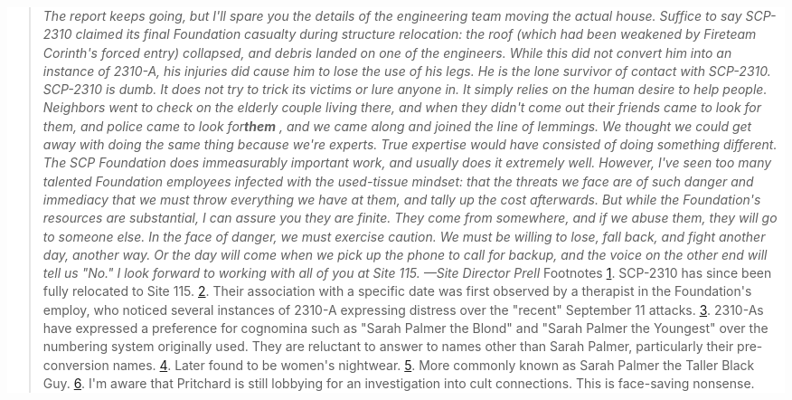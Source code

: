 > _The report keeps going, but I'll spare you the details of the engineering team moving the actual house. Suffice to say SCP-2310 claimed its final Foundation casualty during structure relocation: the roof (which had been weakened by Fireteam Corinth's forced entry) collapsed, and debris landed on one of the engineers. While this did not convert him into an instance of 2310-A, his injuries did cause him to lose the use of his legs. He is the lone survivor of contact with SCP-2310._
> _SCP-2310 is dumb. It does not try to trick its victims or lure anyone in. It simply relies on the human desire to help people. Neighbors went to check on the elderly couple living there, and when they didn't come out their friends came to look for them, and police came to look for**them** , and we came along and joined the line of lemmings. We thought we could get away with doing the same thing because we're experts. True expertise would have consisted of doing something different._
> _The SCP Foundation does immeasurably important work, and usually does it extremely well. However, I've seen too many talented Foundation employees infected with the used-tissue mindset: that the threats we face are of such danger and immediacy that we must throw everything we have at them, and tally up the cost afterwards._
> _But while the Foundation's resources are substantial, I can assure you they are finite. They come from somewhere, and if we abuse them, they will go to someone else. In the face of danger, we must exercise caution. We must be willing to lose, fall back, and fight another day, another way. Or the day will come when we pick up the phone to call for backup, and the voice on the other end will tell us "No."_
> _I look forward to working with all of you at Site 115._
> _—Site Director Prell_
Footnotes
[1](javascript:;). SCP-2310 has since been fully relocated to Site 115.
[2](javascript:;). Their association with a specific date was first observed by a therapist in the Foundation's employ, who noticed several instances of 2310-A expressing distress over the "recent" September 11 attacks.
[3](javascript:;). 2310-As have expressed a preference for cognomina such as "Sarah Palmer the Blond" and "Sarah Palmer the Youngest" over the numbering system originally used. They are reluctant to answer to names other than Sarah Palmer, particularly their pre-conversion names.
[4](javascript:;). Later found to be women's nightwear.
[5](javascript:;). More commonly known as Sarah Palmer the Taller Black Guy.
[6](javascript:;). I'm aware that Pritchard is still lobbying for an investigation into cult connections. This is face-saving nonsense.